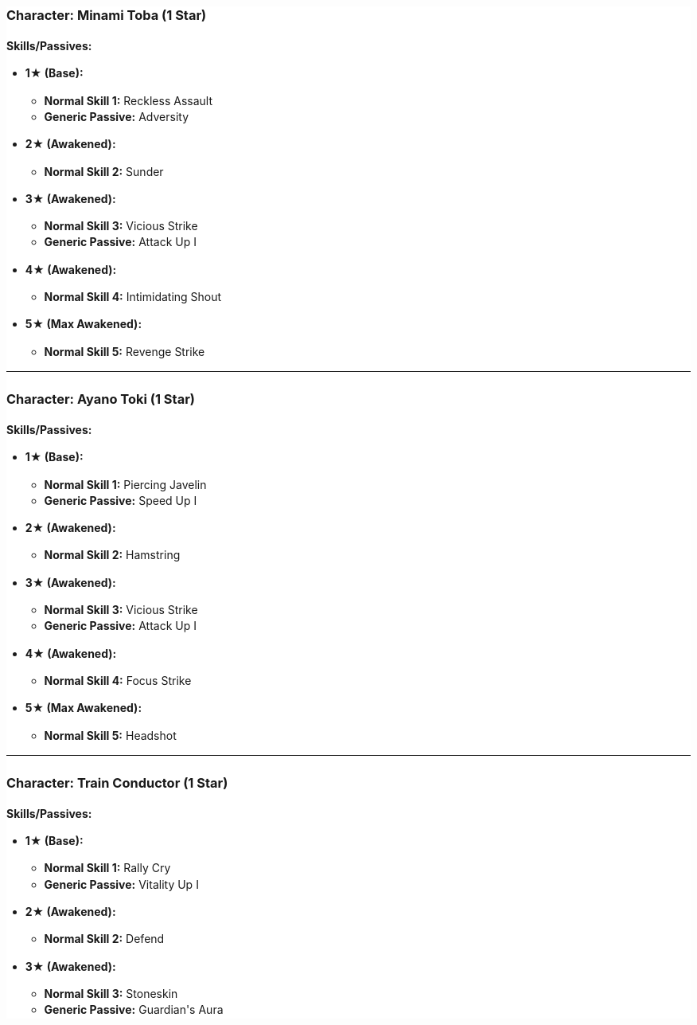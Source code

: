### **Character: Minami Toba (1 Star)**

**Skills/Passives:**

*   **1★ (Base):**
    *   **Normal Skill 1:** Reckless Assault
    *   **Generic Passive:** Adversity

*   **2★ (Awakened):**
    *   **Normal Skill 2:** Sunder

*   **3★ (Awakened):**
    *   **Normal Skill 3:** Vicious Strike
    *   **Generic Passive:** Attack Up I

*   **4★ (Awakened):**
    *   **Normal Skill 4:** Intimidating Shout

*   **5★ (Max Awakened):**
    *   **Normal Skill 5:** Revenge Strike

---
### **Character: Ayano Toki (1 Star)**

**Skills/Passives:**

*   **1★ (Base):**
    *   **Normal Skill 1:** Piercing Javelin
    *   **Generic Passive:** Speed Up I

*   **2★ (Awakened):**
    *   **Normal Skill 2:** Hamstring

*   **3★ (Awakened):**
    *   **Normal Skill 3:** Vicious Strike
    *   **Generic Passive:** Attack Up I

*   **4★ (Awakened):**
    *   **Normal Skill 4:** Focus Strike

*   **5★ (Max Awakened):**
    *   **Normal Skill 5:** Headshot

---
### **Character: Train Conductor (1 Star)**

**Skills/Passives:**

*   **1★ (Base):**
    *   **Normal Skill 1:** Rally Cry
    *   **Generic Passive:** Vitality Up I

*   **2★ (Awakened):**
    *   **Normal Skill 2:** Defend

*   **3★ (Awakened):**
    *   **Normal Skill 3:** Stoneskin
    *   **Generic Passive:** Guardian's Aura
